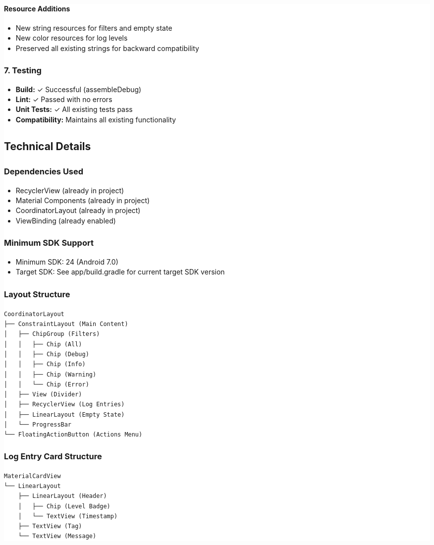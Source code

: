 #### Resource Additions
- New string resources for filters and empty state
- New color resources for log levels
- Preserved all existing strings for backward compatibility

### 7. Testing

- **Build:** ✓ Successful (assembleDebug)
- **Lint:** ✓ Passed with no errors
- **Unit Tests:** ✓ All existing tests pass
- **Compatibility:** Maintains all existing functionality

## Technical Details

### Dependencies Used
- RecyclerView (already in project)
- Material Components (already in project)
- CoordinatorLayout (already in project)
- ViewBinding (already enabled)

### Minimum SDK Support
- Minimum SDK: 24 (Android 7.0)
- Target SDK: See app/build.gradle for current target SDK version

### Layout Structure
```
CoordinatorLayout
├── ConstraintLayout (Main Content)
│   ├── ChipGroup (Filters)
│   │   ├── Chip (All)
│   │   ├── Chip (Debug)
│   │   ├── Chip (Info)
│   │   ├── Chip (Warning)
│   │   └── Chip (Error)
│   ├── View (Divider)
│   ├── RecyclerView (Log Entries)
│   ├── LinearLayout (Empty State)
│   └── ProgressBar
└── FloatingActionButton (Actions Menu)
```

### Log Entry Card Structure
```
MaterialCardView
└── LinearLayout
    ├── LinearLayout (Header)
    │   ├── Chip (Level Badge)
    │   └── TextView (Timestamp)
    ├── TextView (Tag)
    └── TextView (Message)
```
